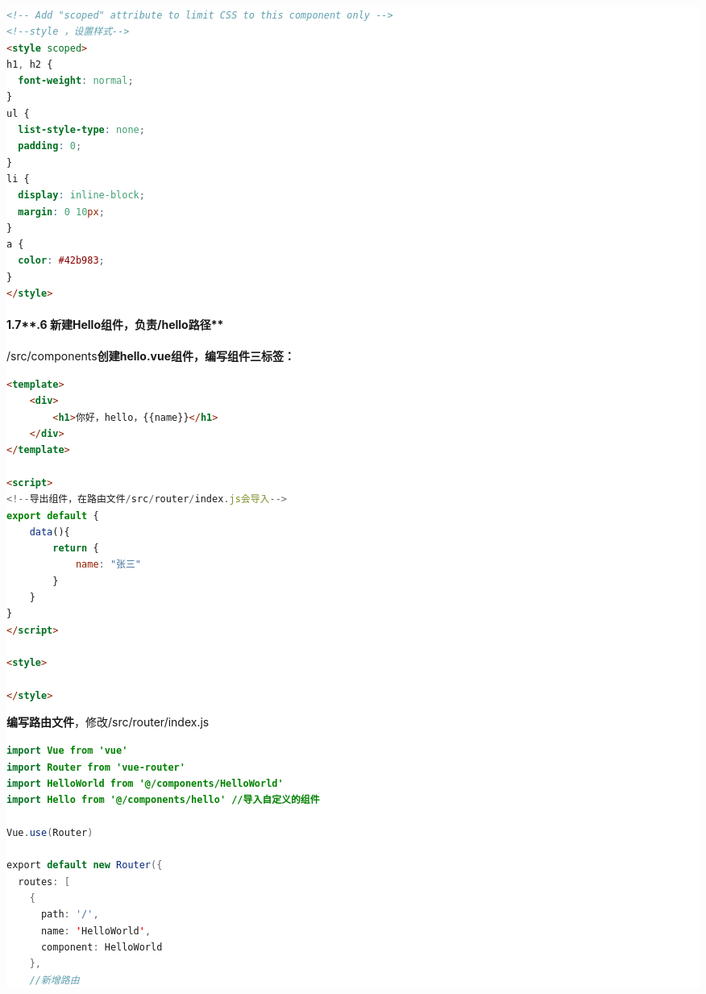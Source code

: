 ```html
<!-- Add "scoped" attribute to limit CSS to this component only -->
<!--style ，设置样式-->
<style scoped>
h1, h2 {
  font-weight: normal;
}
ul {
  list-style-type: none;
  padding: 0;
}
li {
  display: inline-block;
  margin: 0 10px;
}
a {
  color: #42b983;
}
</style>
```

#### 1.7**.6 新建Hello组件，负责/hello路径**

/src/components**创建hello.vue组件，编写组件三标签：**

```html
<template>
    <div>
        <h1>你好，hello，{{name}}</h1>
    </div>
</template>

<script>
<!--导出组件，在路由文件/src/router/index.js会导入-->
export default {
    data(){
        return {
            name: "张三"
        }
    }
}
</script>

<style>

</style>
```

**编写路由文件**，修改/src/router/index.js

```java
import Vue from 'vue'
import Router from 'vue-router'
import HelloWorld from '@/components/HelloWorld'
import Hello from '@/components/hello' //导入自定义的组件

Vue.use(Router)

export default new Router({
  routes: [
    {
      path: '/',
      name: 'HelloWorld',
      component: HelloWorld
    },
    //新增路由
```